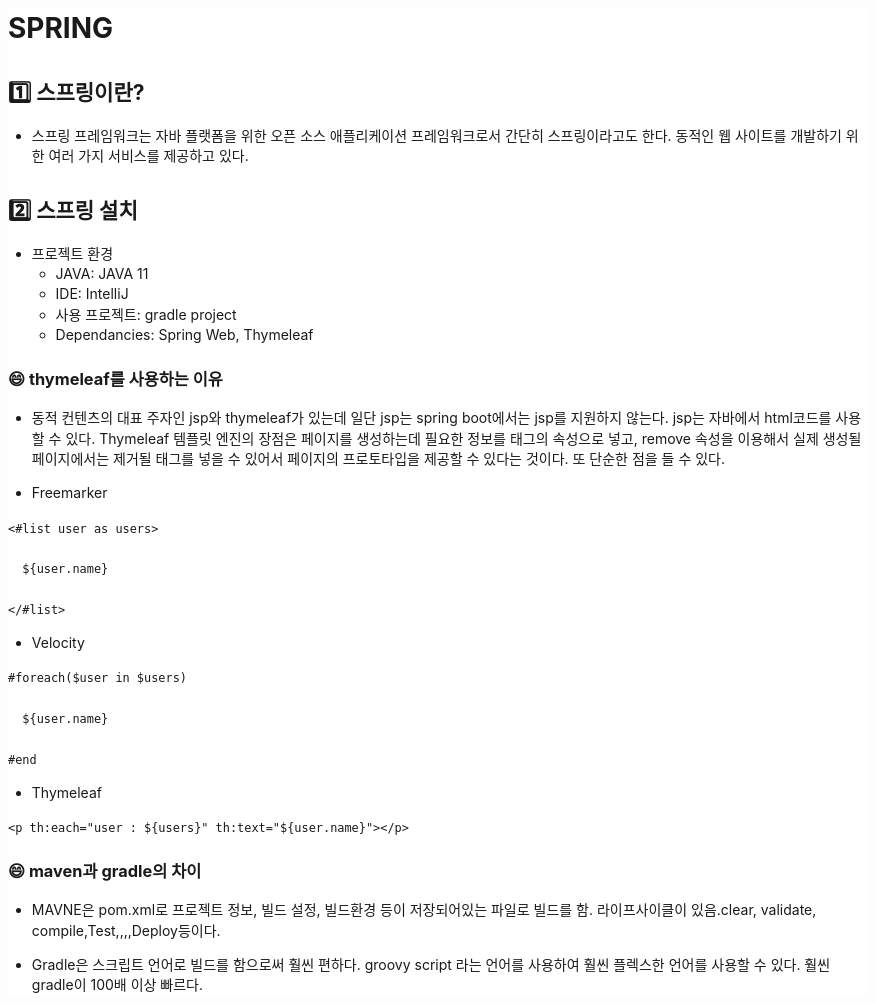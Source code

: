 # SPRING

## :one: 스프링이란?

-   스프링 프레임워크는 자바 플랫폼을 위한 오픈 소스 애플리케이션 프레임워크로서 간단히 스프링이라고도 한다. 동적인 웹 사이트를 개발하기 위한 여러 가지 서비스를 제공하고 있다.

## :two: 스프링 설치

-   프로젝트 환경
    -   JAVA: JAVA 11
    -   IDE: IntelliJ
    -   사용 프로젝트: gradle project
    -   Dependancies: Spring Web, Thymeleaf

### :smile: thymeleaf를 사용하는 이유

-   동적 컨텐츠의 대표 주자인 jsp와 thymeleaf가 있는데 일단 jsp는 spring boot에서는 jsp를 지원하지 않는다. jsp는 자바에서 html코드를 사용할 수 있다. Thymeleaf 템플릿 엔진의 장점은 페이지를 생성하는데 필요한 정보를 태그의 속성으로 넣고, remove 속성을 이용해서 실제 생성될 페이지에서는 제거될 태그를 넣을 수 있어서 페이지의 프로토타입을 제공할 수 있다는 것이다. 또 단순한 점을 들 수 있다.

-   Freemarker

```
<#list user as users>

  ${user.name}

</#list>
```

-   Velocity

```
#foreach($user in $users)

  ${user.name}

#end
```

-   Thymeleaf

```
<p th:each="user : ${users}" th:text="${user.name}"></p>
```

### :smile: maven과 gradle의 차이

-   MAVNE은 pom.xml로 프로젝트 정보, 빌드 설정, 빌드환경 등이 저장되어있는 파일로 빌드를 함. 라이프사이클이 있음.clear, validate, compile,Test,,,,Deploy등이다.

-   Gradle은 스크립트 언어로 빌드를 함으로써 훨씬 편하다. groovy script 라는 언어를 사용하여 훨씬 플렉스한 언어를 사용할 수 있다. 훨씬 gradle이 100배 이상 빠르다.
